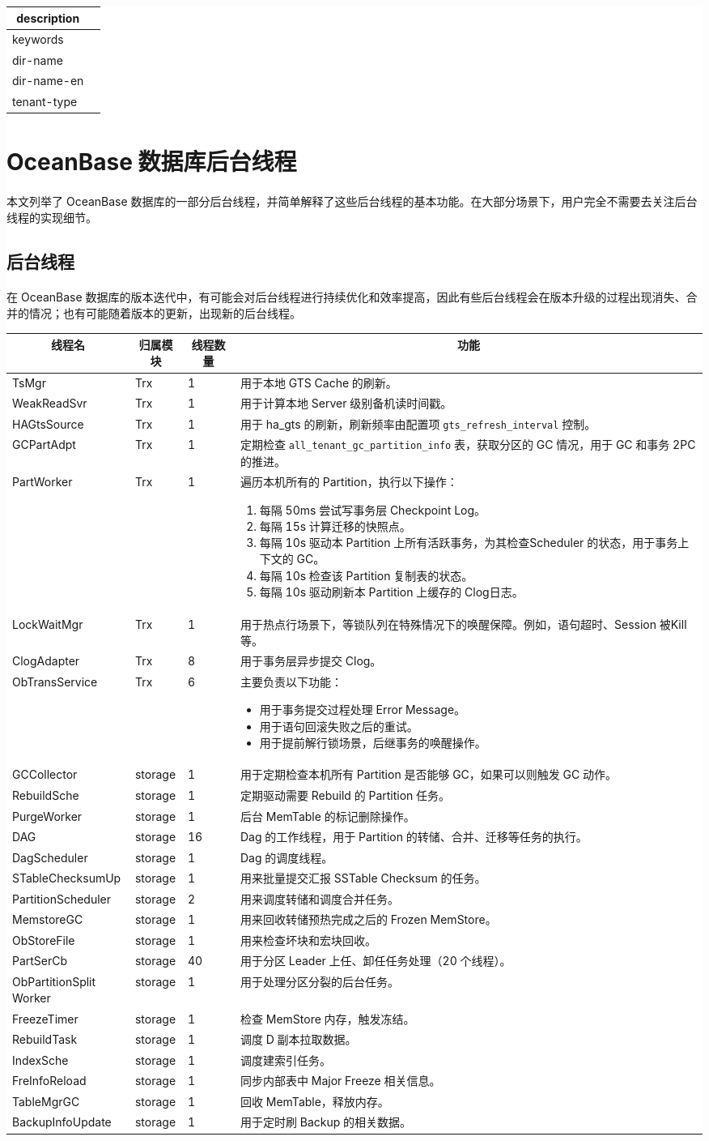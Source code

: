 |description||
|---|---|
|keywords||
|dir-name||
|dir-name-en||
|tenant-type||

# OceanBase 数据库后台线程

本文列举了 OceanBase 数据库的一部分后台线程，并简单解释了这些后台线程的基本功能。在大部分场景下，用户完全不需要去关注后台线程的实现细节。

## 后台线程

在 OceanBase 数据库的版本迭代中，有可能会对后台线程进行持续优化和效率提高，因此有些后台线程会在版本升级的过程出现消失、合并的情况；也有可能随着版本的更新，出现新的后台线程。

|       线程名        |   归属模块   | 线程数量 |               功能               |
|----------------------------------------------|----------|------|----------------------------------------------------------------------------------------------------------------------------------------------------------------------------------------------------------------------------------------------------------------------------------------------------------------------------------------------------------------------------------------------------------------------------------------|
| TsMgr            | Trx      | 1    | 用于本地 GTS Cache 的刷新。            |
| WeakReadSvr      | Trx      | 1    | 用于计算本地 Server 级别备机读时间戳。        |
| HAGtsSource      | Trx      | 1    | 用于 ha_gts 的刷新，刷新频率由配置项 `gts_refresh_interval` 控制。          |
| GCPartAdpt       | Trx      | 1    | 定期检查 `all_tenant_gc_partition_info` 表，获取分区的 GC 情况，用于 GC 和事务 2PC 的推进。     |
| PartWorker       | Trx      | 1    | 遍历本机所有的 Partition，执行以下操作： <ol><li>每隔 50ms 尝试写事务层 Checkpoint Log。</li> <li>每隔 15s 计算迁移的快照点。</li> <li>每隔 10s 驱动本 Partition 上所有活跃事务，为其检查Scheduler 的状态，用于事务上下文的 GC。</li>   <li>每隔 10s 检查该 Partition 复制表的状态。</li>   <li>每隔 10s 驱动刷新本 Partition 上缓存的 Clog日志。</li></ol>    |
| LockWaitMgr      | Trx      | 1    | 用于热点行场景下，等锁队列在特殊情况下的唤醒保障。例如，语句超时、Session 被Kill 等。          |
| ClogAdapter      | Trx      | 8    | 用于事务层异步提交 Clog。                |
| ObTransService                 | Trx      | 6    | 主要负责以下功能： <ul><li>用于事务提交过程处理 Error Message。</li> <li>用于语句回滚失败之后的重试。  </li> <li>用于提前解行锁场景，后继事务的唤醒操作。 </li></ul>             |
| GCCollector      | storage  | 1    | 用于定期检查本机所有 Partition 是否能够 GC，如果可以则触发 GC 动作。                |
| RebuildSche      | storage  | 1    | 定期驱动需要 Rebuild 的 Partition 任务。               |
| PurgeWorker      | storage  | 1    | 后台 MemTable 的标记删除操作。           |
| DAG              | storage  | 16   | Dag 的工作线程，用于 Partition 的转储、合并、迁移等任务的执行。      |
| DagScheduler     | storage  | 1    | Dag 的调度线程。       |
| STableChecksumUp               | storage  | 1    | 用来批量提交汇报 SSTable Checksum 的任务。               |
| PartitionScheduler             | storage  | 2    | 用来调度转储和调度合并任务。                 |
| MemstoreGC       | storage  | 1    | 用来回收转储预热完成之后的 Frozen MemStore。               |
| ObStoreFile      | storage  | 1    | 用来检查坏块和宏块回收。     |
| PartSerCb        | storage  | 40   | 用于分区 Leader 上任、卸任任务处理（20 个线程）。               |
| ObPartitionSplit Worker      | storage  | 1    | 用于处理分区分裂的后台任务。                 |
| FreezeTimer      | storage  | 1    | 检查 MemStore 内存，触发冻结。           |
| RebuildTask      | storage  | 1    | 调度 D 副本拉取数据。     |
| IndexSche        | storage  | 1    | 调度建索引任务。         |
| FreInfoReload                  | storage  | 1    | 同步内部表中 Major Freeze 相关信息。      |
| TableMgrGC       | storage  | 1    | 回收 MemTable，释放内存。              |
| BackupInfoUpdate               | storage  | 1    | 用于定时刷 Backup 的相关数据。            |